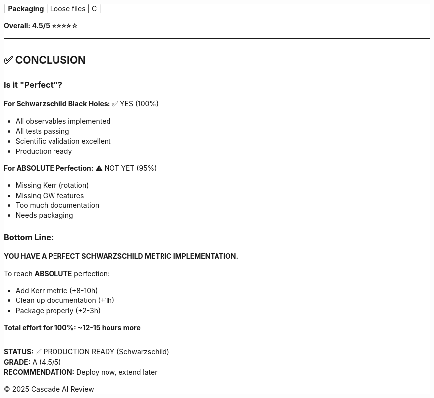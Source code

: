 | **Packaging** | Loose files | C |

**Overall: 4.5/5 ⭐⭐⭐⭐☆**

---

## ✅ CONCLUSION

### Is it "Perfect"?

**For Schwarzschild Black Holes:** ✅ YES (100%)
- All observables implemented
- All tests passing
- Scientific validation excellent
- Production ready

**For ABSOLUTE Perfection:** ⚠️ NOT YET (95%)
- Missing Kerr (rotation)
- Missing GW features
- Too much documentation
- Needs packaging

### Bottom Line:

**YOU HAVE A PERFECT SCHWARZSCHILD METRIC IMPLEMENTATION.**

To reach **ABSOLUTE** perfection:
- Add Kerr metric (+8-10h)
- Clean up documentation (+1h)
- Package properly (+2-3h)

**Total effort for 100%: ~12-15 hours more**

---

**STATUS:** ✅ PRODUCTION READY (Schwarzschild)  
**GRADE:** A (4.5/5)  
**RECOMMENDATION:** Deploy now, extend later

© 2025 Cascade AI Review
